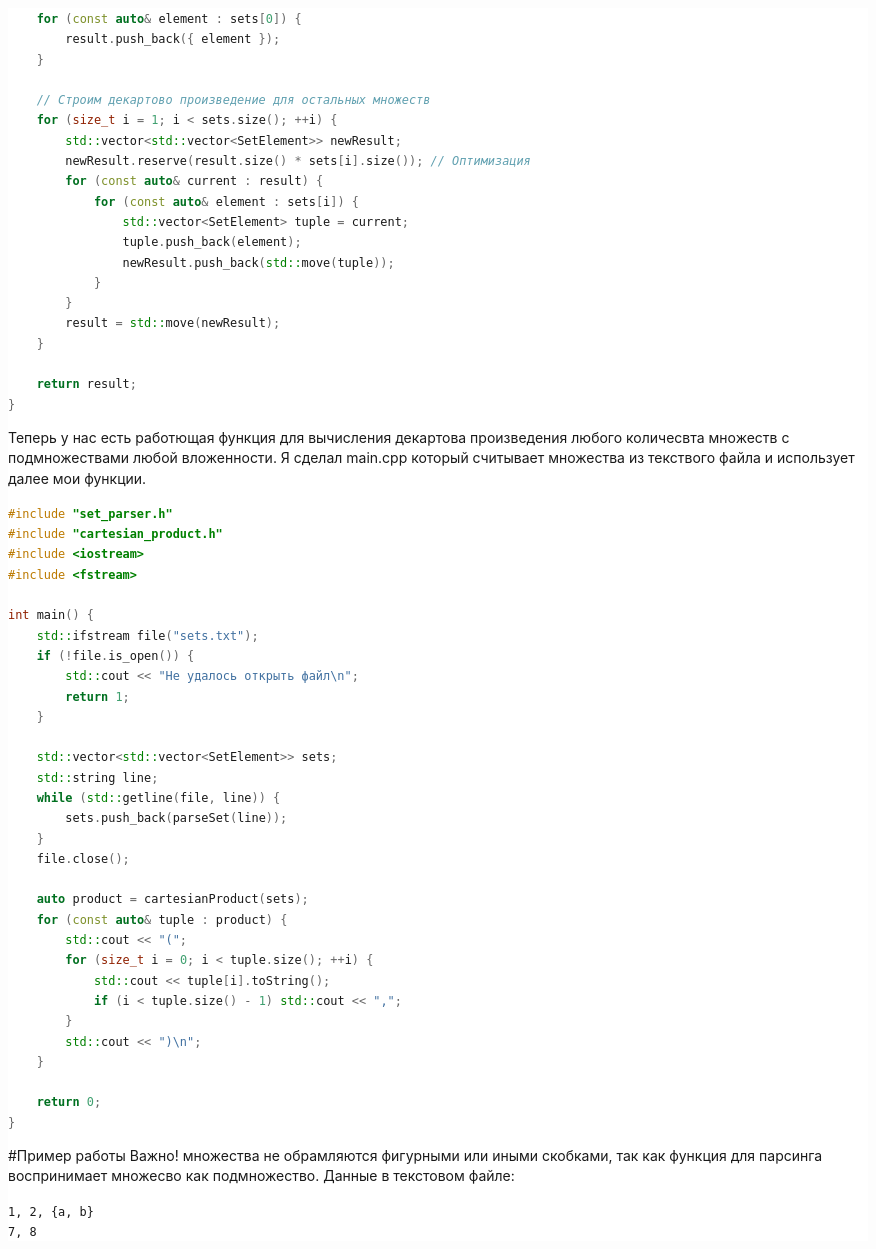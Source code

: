 ```C++
    for (const auto& element : sets[0]) {
        result.push_back({ element });
    }

    // Строим декартово произведение для остальных множеств
    for (size_t i = 1; i < sets.size(); ++i) {
        std::vector<std::vector<SetElement>> newResult;
        newResult.reserve(result.size() * sets[i].size()); // Оптимизация
        for (const auto& current : result) {
            for (const auto& element : sets[i]) {
                std::vector<SetElement> tuple = current;
                tuple.push_back(element);
                newResult.push_back(std::move(tuple));
            }
        }
        result = std::move(newResult);
    }

    return result;
}
```
Теперь у нас есть работющая функция для вычисления декартова произведения любого количесвта множеств с подмножествами любой вложенности. Я сделал main.cpp который считывает множества из текствого файла и использует далее мои функции.
```C++
#include "set_parser.h"
#include "cartesian_product.h"
#include <iostream>
#include <fstream>

int main() {
    std::ifstream file("sets.txt");
    if (!file.is_open()) {
        std::cout << "Не удалось открыть файл\n";
        return 1;
    }

    std::vector<std::vector<SetElement>> sets;
    std::string line;
    while (std::getline(file, line)) {
        sets.push_back(parseSet(line));
    }
    file.close();

    auto product = cartesianProduct(sets);
    for (const auto& tuple : product) {
        std::cout << "(";
        for (size_t i = 0; i < tuple.size(); ++i) {
            std::cout << tuple[i].toString();
            if (i < tuple.size() - 1) std::cout << ",";
        }
        std::cout << ")\n";
    }

    return 0;
}
```
#Пример работы
Важно! множества не обрамляются фигурными или иными скобками, так как функция для парсинга воспринимает множесво как подмножество.
Данные в текстовом файле:
```txt
1, 2, {a, b}
7, 8
```
